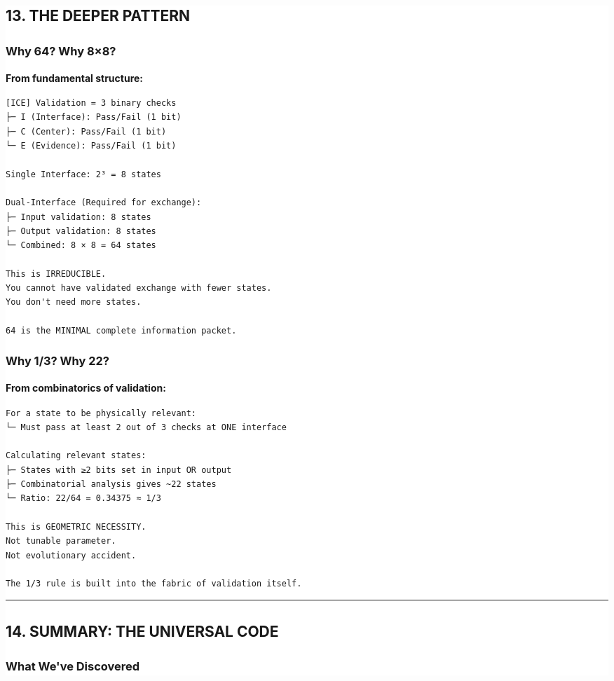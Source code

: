 
## 13. THE DEEPER PATTERN

### Why 64? Why 8×8?

**From fundamental structure:**

```
[ICE] Validation = 3 binary checks
├─ I (Interface): Pass/Fail (1 bit)
├─ C (Center): Pass/Fail (1 bit)
└─ E (Evidence): Pass/Fail (1 bit)

Single Interface: 2³ = 8 states

Dual-Interface (Required for exchange):
├─ Input validation: 8 states
├─ Output validation: 8 states
└─ Combined: 8 × 8 = 64 states

This is IRREDUCIBLE.
You cannot have validated exchange with fewer states.
You don't need more states.

64 is the MINIMAL complete information packet.
```

### Why 1/3? Why 22?

**From combinatorics of validation:**

```
For a state to be physically relevant:
└─ Must pass at least 2 out of 3 checks at ONE interface

Calculating relevant states:
├─ States with ≥2 bits set in input OR output
├─ Combinatorial analysis gives ~22 states
└─ Ratio: 22/64 = 0.34375 ≈ 1/3

This is GEOMETRIC NECESSITY.
Not tunable parameter.
Not evolutionary accident.

The 1/3 rule is built into the fabric of validation itself.
```

---

## 14. SUMMARY: THE UNIVERSAL CODE

### What We've Discovered

